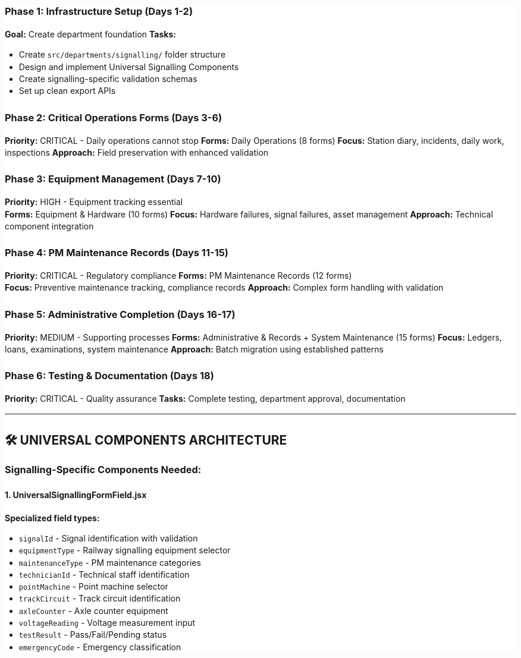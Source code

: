### **Phase 1: Infrastructure Setup (Days 1-2)**
**Goal:** Create department foundation
**Tasks:**
- Create `src/departments/signalling/` folder structure
- Design and implement Universal Signalling Components
- Create signalling-specific validation schemas
- Set up clean export APIs

### **Phase 2: Critical Operations Forms (Days 3-6)**  
**Priority:** CRITICAL - Daily operations cannot stop
**Forms:** Daily Operations (8 forms)
**Focus:** Station diary, incidents, daily work, inspections
**Approach:** Field preservation with enhanced validation

### **Phase 3: Equipment Management (Days 7-10)**
**Priority:** HIGH - Equipment tracking essential  
**Forms:** Equipment & Hardware (10 forms)
**Focus:** Hardware failures, signal failures, asset management
**Approach:** Technical component integration

### **Phase 4: PM Maintenance Records (Days 11-15)**
**Priority:** CRITICAL - Regulatory compliance
**Forms:** PM Maintenance Records (12 forms)  
**Focus:** Preventive maintenance tracking, compliance records
**Approach:** Complex form handling with validation

### **Phase 5: Administrative Completion (Days 16-17)**
**Priority:** MEDIUM - Supporting processes
**Forms:** Administrative & Records + System Maintenance (15 forms)
**Focus:** Ledgers, loans, examinations, system maintenance
**Approach:** Batch migration using established patterns

### **Phase 6: Testing & Documentation (Days 18)**
**Priority:** CRITICAL - Quality assurance
**Tasks:** Complete testing, department approval, documentation

---

## 🛠️ **UNIVERSAL COMPONENTS ARCHITECTURE**

### **Signalling-Specific Components Needed:**

#### **1. UniversalSignallingFormField.jsx**
**Specialized field types:**
- `signalId` - Signal identification with validation
- `equipmentType` - Railway signalling equipment selector  
- `maintenanceType` - PM maintenance categories
- `technicianId` - Technical staff identification
- `pointMachine` - Point machine selector
- `trackCircuit` - Track circuit identification
- `axleCounter` - Axle counter equipment
- `voltageReading` - Voltage measurement input
- `testResult` - Pass/Fail/Pending status
- `emergencyCode` - Emergency classification

